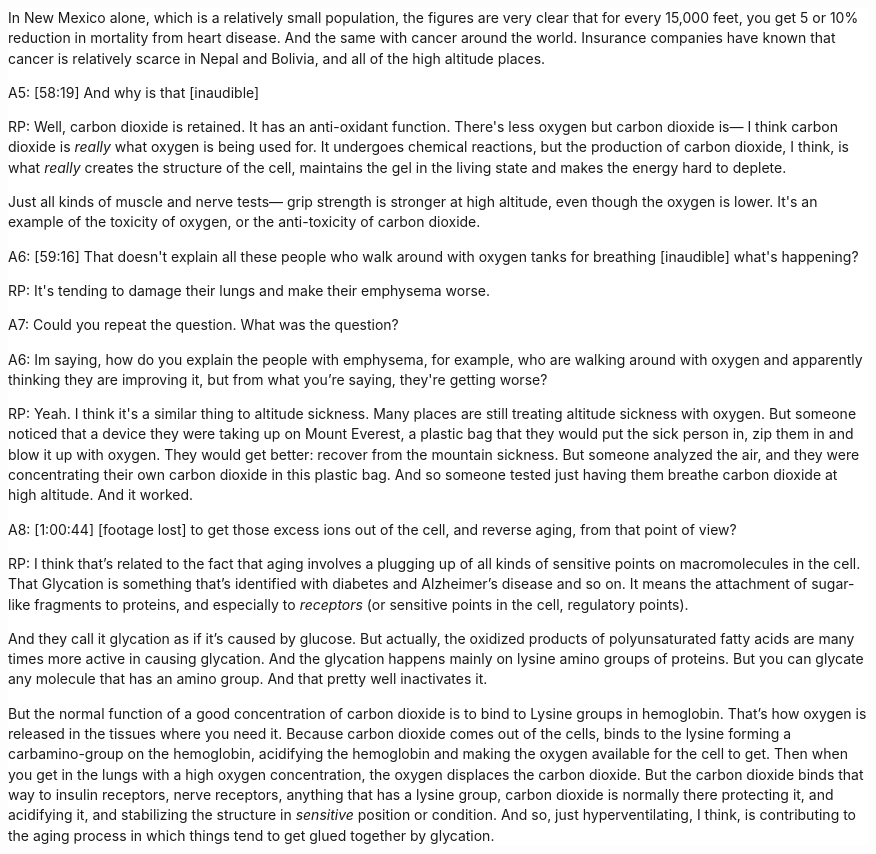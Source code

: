 
In New Mexico alone, which is a relatively small population, the figures are very clear that for every 15,000 feet, you get 5 or 10% reduction in mortality from heart disease. And the same with cancer around the world. Insurance companies have known that cancer is relatively scarce in Nepal and Bolivia, and all of the high altitude places.

A5: [58:19] And why is that [inaudible]

RP: Well, carbon dioxide is retained. It has an anti-oxidant function. There's less oxygen but carbon dioxide is— I think carbon dioxide is _really_ what oxygen is being used for. It undergoes chemical reactions, but the production of carbon dioxide, I think, is what _really_ creates the structure of the cell, maintains the gel in the living state and makes the energy hard to deplete.

Just all kinds of muscle and nerve tests— grip strength is stronger at high altitude, even though the oxygen is lower. It's an example of the toxicity of oxygen, or the anti-toxicity of carbon dioxide.

A6: [59:16] That doesn't explain all these people who walk around with oxygen tanks for breathing [inaudible] what's happening?

RP: It's tending to damage their lungs and make their emphysema worse.

A7: Could you repeat the question. What was the question?

A6: Im saying, how do you explain the people with emphysema, for example, who are walking around with oxygen and apparently thinking they are improving it, but from what you’re saying, they're getting worse?

RP: Yeah. I think it's a similar thing to altitude sickness. Many places are still treating altitude sickness with oxygen. But someone noticed that a device they were taking up on Mount Everest, a plastic bag that they would put the sick person in, zip them in and blow it up with oxygen. They would get better: recover from the mountain sickness. But someone analyzed the air, and they were concentrating their own carbon dioxide in this plastic bag. And so someone tested just having them breathe carbon dioxide at high altitude. And it worked.

A8: [1:00:44] [footage lost] to get those excess ions out of the cell, and reverse aging, from that point of view?

RP: I think that’s related to the fact that aging involves a plugging up of all kinds of sensitive points on macromolecules in the cell. That Glycation is something that’s identified with diabetes and Alzheimer’s disease and so on. It means the attachment of sugar-like fragments to proteins, and especially to _receptors_ (or sensitive points in the cell, regulatory points).

And they call it glycation as if it’s caused by glucose. But actually, the oxidized products of polyunsaturated fatty acids are many times more active in causing glycation. And the glycation happens mainly on lysine amino groups of proteins. But you can glycate any molecule that has an amino group. And that pretty well inactivates it.

But the normal function of a good concentration of carbon dioxide is to bind to Lysine groups in hemoglobin. That’s how oxygen is released in the tissues where you need it. Because carbon dioxide comes out of the cells, binds to the lysine forming a carbamino-group on the hemoglobin, acidifying the hemoglobin and making the oxygen available for the cell to get. Then when you get in the lungs with a high oxygen concentration, the oxygen displaces the carbon dioxide. But the carbon dioxide binds that way to insulin receptors, nerve receptors, anything that has a lysine group, carbon dioxide is normally there protecting it, and acidifying it, and stabilizing the structure in _sensitive_ position or condition. And so, just hyperventilating, I think, is contributing to the aging process in which things tend to get glued together by glycation.
